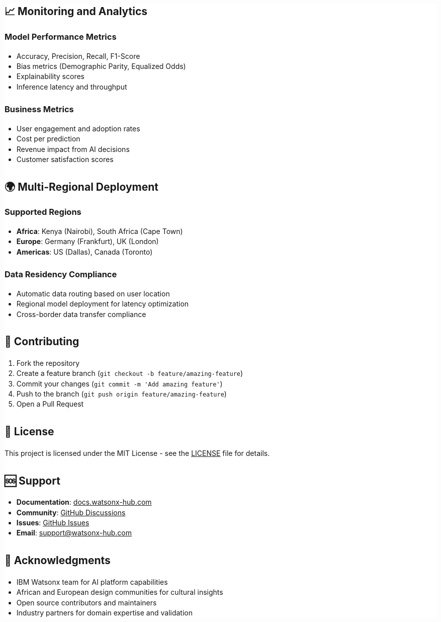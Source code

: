 ## 📈 Monitoring and Analytics

### Model Performance Metrics
- Accuracy, Precision, Recall, F1-Score
- Bias metrics (Demographic Parity, Equalized Odds)
- Explainability scores
- Inference latency and throughput

### Business Metrics
- User engagement and adoption rates
- Cost per prediction
- Revenue impact from AI decisions
- Customer satisfaction scores

## 🌍 Multi-Regional Deployment

### Supported Regions
- **Africa**: Kenya (Nairobi), South Africa (Cape Town)
- **Europe**: Germany (Frankfurt), UK (London)
- **Americas**: US (Dallas), Canada (Toronto)

### Data Residency Compliance
- Automatic data routing based on user location
- Regional model deployment for latency optimization
- Cross-border data transfer compliance

## 🤝 Contributing

1. Fork the repository
2. Create a feature branch (`git checkout -b feature/amazing-feature`)
3. Commit your changes (`git commit -m 'Add amazing feature'`)
4. Push to the branch (`git push origin feature/amazing-feature`)
5. Open a Pull Request

## 📄 License

This project is licensed under the MIT License - see the [LICENSE](LICENSE) file for details.

## 🆘 Support

- **Documentation**: [docs.watsonx-hub.com](https://docs.watsonx-hub.com)
- **Community**: [GitHub Discussions](https://github.com/your-org/watsonx-hub/discussions)
- **Issues**: [GitHub Issues](https://github.com/your-org/watsonx-hub/issues)
- **Email**: support@watsonx-hub.com

## 🙏 Acknowledgments

- IBM Watsonx team for AI platform capabilities
- African and European design communities for cultural insights
- Open source contributors and maintainers
- Industry partners for domain expertise and validation
